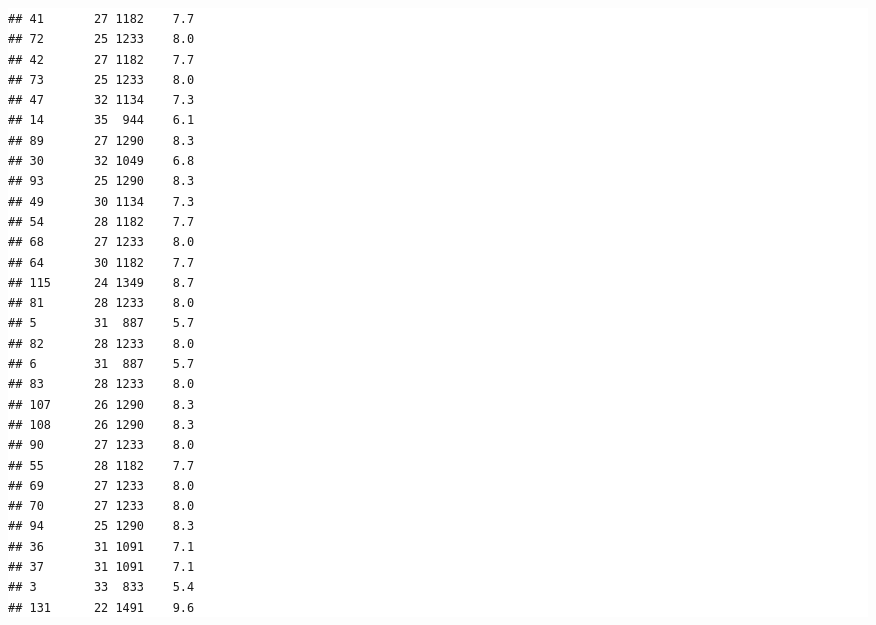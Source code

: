     ## 41       27 1182    7.7
    ## 72       25 1233    8.0
    ## 42       27 1182    7.7
    ## 73       25 1233    8.0
    ## 47       32 1134    7.3
    ## 14       35  944    6.1
    ## 89       27 1290    8.3
    ## 30       32 1049    6.8
    ## 93       25 1290    8.3
    ## 49       30 1134    7.3
    ## 54       28 1182    7.7
    ## 68       27 1233    8.0
    ## 64       30 1182    7.7
    ## 115      24 1349    8.7
    ## 81       28 1233    8.0
    ## 5        31  887    5.7
    ## 82       28 1233    8.0
    ## 6        31  887    5.7
    ## 83       28 1233    8.0
    ## 107      26 1290    8.3
    ## 108      26 1290    8.3
    ## 90       27 1233    8.0
    ## 55       28 1182    7.7
    ## 69       27 1233    8.0
    ## 70       27 1233    8.0
    ## 94       25 1290    8.3
    ## 36       31 1091    7.1
    ## 37       31 1091    7.1
    ## 3        33  833    5.4
    ## 131      22 1491    9.6